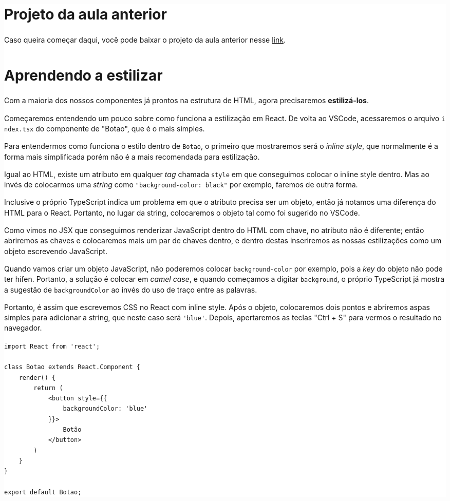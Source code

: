 # Projeto da aula anterior

Caso queira começar daqui, você pode baixar o projeto da aula anterior nesse [link](https://github.com/alura-cursos/alura-studies/tree/Aula2).

# Aprendendo a estilizar

Com a maioria dos nossos componentes já prontos na estrutura de HTML, agora precisaremos **estilizá-los**.

Começaremos entendendo um pouco sobre como funciona a estilização em React. De volta ao VSCode, acessaremos o arquivo `index.tsx` do componente de "Botao", que é o mais simples.

Para entendermos como funciona o estilo dentro de `Botao`, o primeiro que mostraremos será o *inline style*, que normalmente é a forma mais simplificada porém não é a mais recomendada para estilização.

Igual ao HTML, existe um atributo em qualquer *tag* chamada `style` em que conseguimos colocar o inline style dentro. Mas ao invés de colocarmos uma *string* como `"background-color: black"` por exemplo, faremos de outra forma.

Inclusive o próprio TypeScript indica um problema em que o atributo precisa ser um objeto, então já notamos uma diferença do HTML para o React. Portanto, no lugar da string, colocaremos o objeto tal como foi sugerido no VSCode.

Como vimos no JSX que conseguimos renderizar JavaScript dentro do HTML com chave, no atributo não é diferente; então abriremos as chaves e colocaremos mais um par de chaves dentro, e dentro destas inseriremos as nossas estilizações como um objeto escrevendo JavaScript.

Quando vamos criar um objeto JavaScript, não poderemos colocar `background-color` por exemplo, pois a *key* do objeto não pode ter hífen. Portanto, a solução é colocar em *camel case*, e quando começamos a digitar `background`, o próprio TypeScript já mostra a sugestão de `backgroundColor` ao invés do uso de traço entre as palavras.

Portanto, é assim que escrevemos CSS no React com inline style. Após o objeto, colocaremos dois pontos e abriremos aspas simples para adicionar a string, que neste caso será `'blue'`. Depois, apertaremos as teclas "Ctrl + S" para vermos o resultado no navegador.

```
import React from 'react';

class Botao extends React.Component {
    render() {
        return (
            <button style={{
                backgroundColor: 'blue'
            }}>
                Botão
            </button>
        )
    }
}

export default Botao;
```
